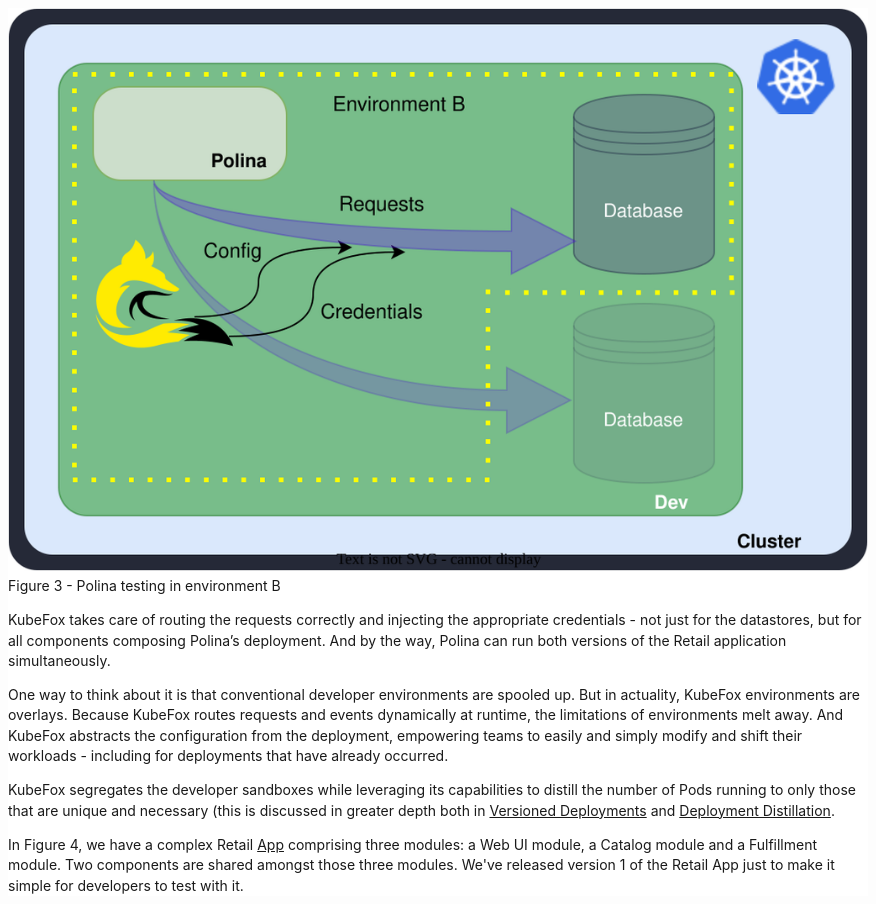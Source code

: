   <img src="../diagrams/virtual_environments/polina_environment_b.svg" width=100% height=100%>
  <figcaption>Figure 3 - Polina testing in environment B</figcaption>
</figure>

KubeFox takes care of routing the requests correctly and injecting the
appropriate credentials - not just for the datastores, but for all components
composing Polina’s deployment.  And by the way, Polina can run both versions of
the Retail application simultaneously.

One way to think about it is that conventional developer environments are
spooled up.  But in actuality, KubeFox environments are overlays. Because KubeFox routes requests and events dynamically at runtime, the limitations of
environments melt away.  And KubeFox abstracts the
configuration from the deployment, empowering teams to easily and simply modify
and shift their
workloads - including for deployments that have already occurred.

KubeFox segregates the developer sandboxes while leveraging its capabilities to
distill the number of Pods running to only those that are unique and necessary
(this is discussed in greater depth both in [Versioned
Deployments](versioned_deployments.md) and [Deployment
Distillation](deployment_distillation.md).

In Figure 4, we have a complex Retail [App](index.md#app) comprising three modules: a Web UI
module, a Catalog module and a Fulfillment module.  Two components are shared
amongst those three modules. We've released version 1 of the Retail App just to make it
simple for developers to test with it.
